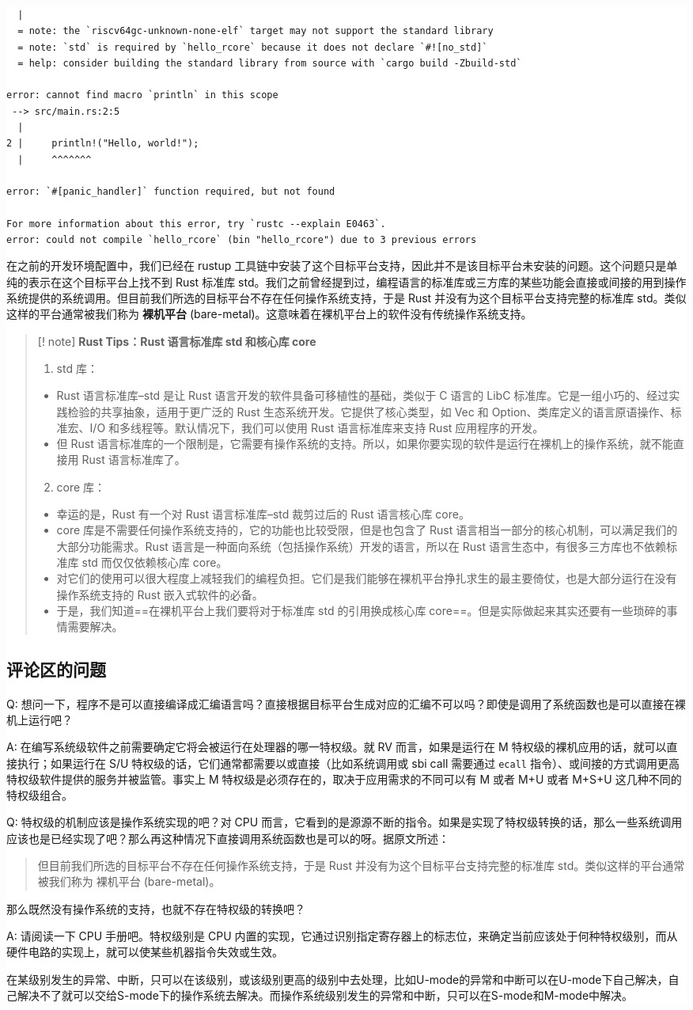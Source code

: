 ```
  |
  = note: the `riscv64gc-unknown-none-elf` target may not support the standard library
  = note: `std` is required by `hello_rcore` because it does not declare `#![no_std]`
  = help: consider building the standard library from source with `cargo build -Zbuild-std`

error: cannot find macro `println` in this scope
 --> src/main.rs:2:5
  |
2 |     println!("Hello, world!");
  |     ^^^^^^^

error: `#[panic_handler]` function required, but not found

For more information about this error, try `rustc --explain E0463`.
error: could not compile `hello_rcore` (bin "hello_rcore") due to 3 previous errors

```

在之前的开发环境配置中，我们已经在 rustup 工具链中安装了这个目标平台支持，因此并不是该目标平台未安装的问题。这个问题只是单纯的表示在这个目标平台上找不到 Rust 标准库 std。我们之前曾经提到过，编程语言的标准库或三方库的某些功能会直接或间接的用到操作系统提供的系统调用。但目前我们所选的目标平台不存在任何操作系统支持，于是 Rust 并没有为这个目标平台支持完整的标准库 std。类似这样的平台通常被我们称为 **裸机平台** (bare-metal)。这意味着在裸机平台上的软件没有传统操作系统支持。

>[! note] **Rust Tips：Rust 语言标准库 std 和核心库 core**
>
>1. std 库：
>	- Rust 语言标准库–std 是让 Rust 语言开发的软件具备可移植性的基础，类似于 C 语言的 LibC 标准库。它是一组小巧的、经过实践检验的共享抽象，适用于更广泛的 Rust 生态系统开发。它提供了核心类型，如 Vec 和 Option、类库定义的语言原语操作、标准宏、I/O 和多线程等。默认情况下，我们可以使用 Rust 语言标准库来支持 Rust 应用程序的开发。
>	- 但 Rust 语言标准库的一个限制是，它需要有操作系统的支持。所以，如果你要实现的软件是运行在裸机上的操作系统，就不能直接用 Rust 语言标准库了。
>
>2. core 库：
>	- 幸运的是，Rust 有一个对 Rust 语言标准库–std 裁剪过后的 Rust 语言核心库 core。
>	- core 库是不需要任何操作系统支持的，它的功能也比较受限，但是也包含了 Rust 语言相当一部分的核心机制，可以满足我们的大部分功能需求。Rust 语言是一种面向系统（包括操作系统）开发的语言，所以在 Rust 语言生态中，有很多三方库也不依赖标准库 std 而仅仅依赖核心库 core。
>	- 对它们的使用可以很大程度上减轻我们的编程负担。它们是我们能够在裸机平台挣扎求生的最主要倚仗，也是大部分运行在没有操作系统支持的 Rust 嵌入式软件的必备。
>	- 于是，我们知道==在裸机平台上我们要将对于标准库 std 的引用换成核心库 core==。但是实际做起来其实还要有一些琐碎的事情需要解决。

## 评论区的问题
Q: 想问一下，程序不是可以直接编译成汇编语言吗？直接根据目标平台生成对应的汇编不可以吗？即使是调用了系统函数也是可以直接在裸机上运行吧？

A: 在编写系统级软件之前需要确定它将会被运行在处理器的哪一特权级。就 RV 而言，如果是运行在 M 特权级的裸机应用的话，就可以直接执行；如果运行在 S/U 特权级的话，它们通常都需要以或直接（比如系统调用或 sbi call 需要通过 `ecall` 指令）、或间接的方式调用更高特权级软件提供的服务并被监管。事实上 M 特权级是必须存在的，取决于应用需求的不同可以有 M 或者 M+U 或者 M+S+U 这几种不同的特权级组合。

Q: 特权级的机制应该是操作系统实现的吧？对 CPU 而言，它看到的是源源不断的指令。如果是实现了特权级转换的话，那么一些系统调用应该也是已经实现了吧？那么再这种情况下直接调用系统函数也是可以的呀。据原文所述：
> 但目前我们所选的目标平台不存在任何操作系统支持，于是 Rust 并没有为这个目标平台支持完整的标准库 std。类似这样的平台通常被我们称为 裸机平台 (bare-metal)。

那么既然没有操作系统的支持，也就不存在特权级的转换吧？

A: 请阅读一下 CPU 手册吧。特权级别是 CPU 内置的实现，它通过识别指定寄存器上的标志位，来确定当前应该处于何种特权级别，而从硬件电路的实现上，就可以使某些机器指令失效或生效。

在某级别发生的异常、中断，只可以在该级别，或该级别更高的级别中去处理，比如U-mode的异常和中断可以在U-mode下自己解决，自己解决不了就可以交给S-mode下的操作系统去解决。而操作系统级别发生的异常和中断，只可以在S-mode和M-mode中解决。
